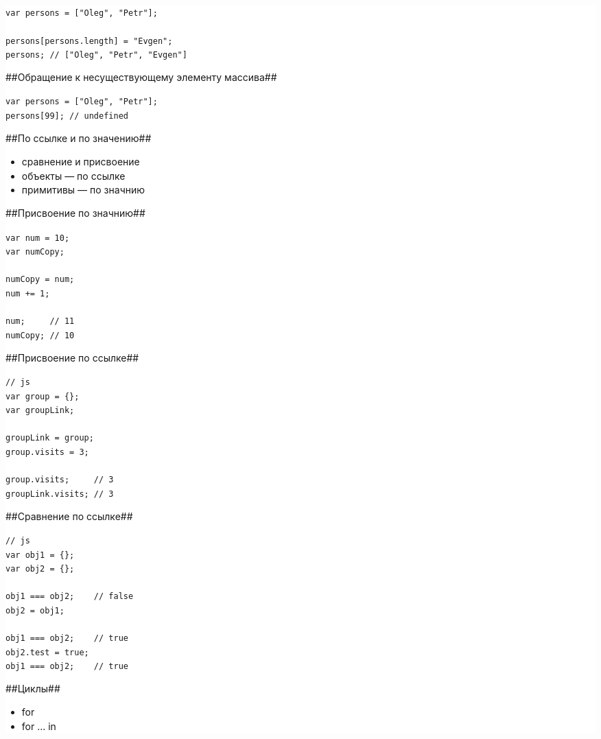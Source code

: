 	var persons = ["Oleg", "Petr"];

	persons[persons.length] = "Evgen";
	persons; // ["Oleg", "Petr", "Evgen"]


##Обращение к несуществующему элементу массива##

	var persons = ["Oleg", "Petr"];
	persons[99]; // undefined




##По ссылке и по значению##
* сравнение и присвоение
* объекты — по ссылке
* примитивы — по значнию


##Присвоение по значнию##
	
	var num = 10;
	var numCopy;

	numCopy = num;
	num += 1;

	num;     // 11
	numCopy; // 10


##Присвоение по ссылке##
	
	// js
	var group = {};
	var groupLink;

	groupLink = group;
	group.visits = 3;

	group.visits;     // 3
	groupLink.visits; // 3


##Сравнение по ссылке##
	
	// js
	var obj1 = {};
	var obj2 = {};

	obj1 === obj2;    // false
	obj2 = obj1;

	obj1 === obj2;    // true
	obj2.test = true;
	obj1 === obj2;    // true



##Циклы##
* for
* for ... in
